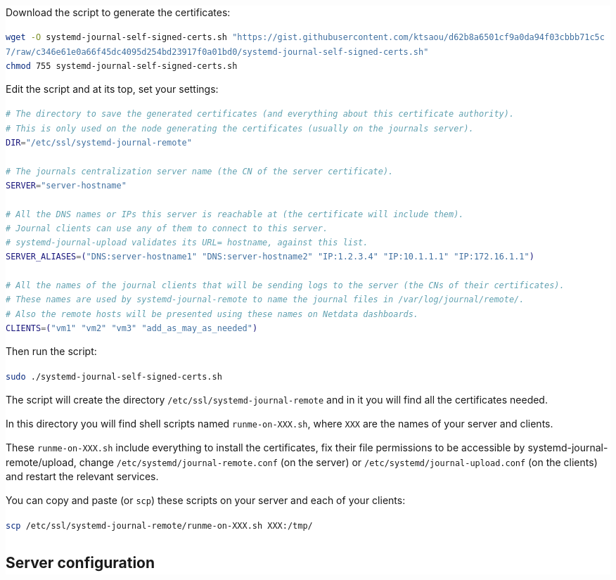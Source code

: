 Download the script to generate the certificates:

```bash
wget -O systemd-journal-self-signed-certs.sh "https://gist.githubusercontent.com/ktsaou/d62b8a6501cf9a0da94f03cbbb71c5c7/raw/c346e61e0a66f45dc4095d254bd23917f0a01bd0/systemd-journal-self-signed-certs.sh"
chmod 755 systemd-journal-self-signed-certs.sh
```

Edit the script and at its top, set your settings:

```bash
# The directory to save the generated certificates (and everything about this certificate authority).
# This is only used on the node generating the certificates (usually on the journals server).
DIR="/etc/ssl/systemd-journal-remote"

# The journals centralization server name (the CN of the server certificate).
SERVER="server-hostname"

# All the DNS names or IPs this server is reachable at (the certificate will include them).
# Journal clients can use any of them to connect to this server.
# systemd-journal-upload validates its URL= hostname, against this list.
SERVER_ALIASES=("DNS:server-hostname1" "DNS:server-hostname2" "IP:1.2.3.4" "IP:10.1.1.1" "IP:172.16.1.1")

# All the names of the journal clients that will be sending logs to the server (the CNs of their certificates).
# These names are used by systemd-journal-remote to name the journal files in /var/log/journal/remote/.
# Also the remote hosts will be presented using these names on Netdata dashboards.
CLIENTS=("vm1" "vm2" "vm3" "add_as_may_as_needed")
```

Then run the script:

```bash
sudo ./systemd-journal-self-signed-certs.sh
```

The script will create the directory `/etc/ssl/systemd-journal-remote` and in it you will find all the certificates needed.

In this directory you will find shell scripts named `runme-on-XXX.sh`, where `XXX` are the names of your server and clients.

These `runme-on-XXX.sh` include everything to install the certificates, fix their file permissions to be accessible by systemd-journal-remote/upload, change `/etc/systemd/journal-remote.conf` (on the server) or `/etc/systemd/journal-upload.conf` (on the clients) and restart the relevant services.

You can copy and paste (or `scp`) these scripts on your server and each of your clients:

```bash
scp /etc/ssl/systemd-journal-remote/runme-on-XXX.sh XXX:/tmp/
```

## Server configuration
